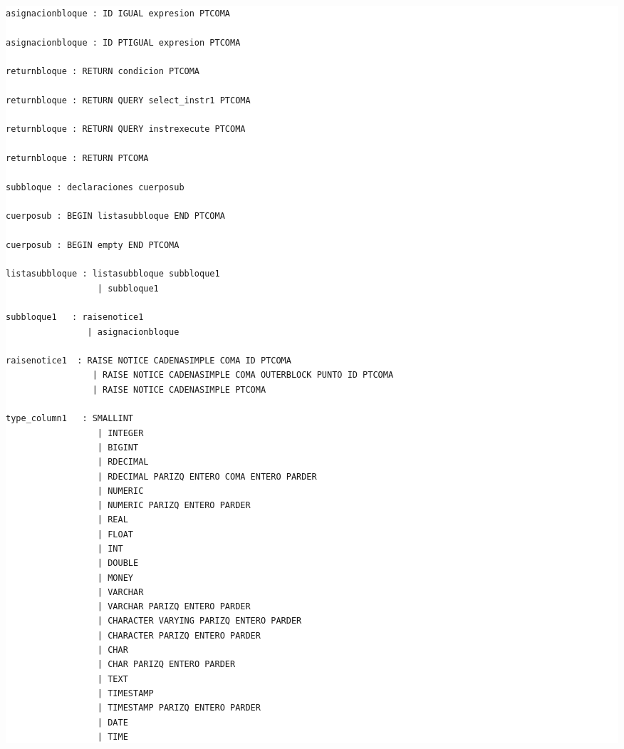     asignacionbloque : ID IGUAL expresion PTCOMA

    asignacionbloque : ID PTIGUAL expresion PTCOMA

    returnbloque : RETURN condicion PTCOMA

    returnbloque : RETURN QUERY select_instr1 PTCOMA
    
    returnbloque : RETURN QUERY instrexecute PTCOMA

    returnbloque : RETURN PTCOMA

    subbloque : declaraciones cuerposub

    cuerposub : BEGIN listasubbloque END PTCOMA

    cuerposub : BEGIN empty END PTCOMA

    listasubbloque : listasubbloque subbloque1
                      | subbloque1

    subbloque1   : raisenotice1
                    | asignacionbloque    

    raisenotice1  : RAISE NOTICE CADENASIMPLE COMA ID PTCOMA
                     | RAISE NOTICE CADENASIMPLE COMA OUTERBLOCK PUNTO ID PTCOMA
                     | RAISE NOTICE CADENASIMPLE PTCOMA             

    type_column1   : SMALLINT
                      | INTEGER
                      | BIGINT
                      | RDECIMAL
                      | RDECIMAL PARIZQ ENTERO COMA ENTERO PARDER
                      | NUMERIC
                      | NUMERIC PARIZQ ENTERO PARDER
                      | REAL
                      | FLOAT
                      | INT
                      | DOUBLE
                      | MONEY
                      | VARCHAR
                      | VARCHAR PARIZQ ENTERO PARDER
                      | CHARACTER VARYING PARIZQ ENTERO PARDER
                      | CHARACTER PARIZQ ENTERO PARDER
                      | CHAR 
                      | CHAR PARIZQ ENTERO PARDER
                      | TEXT
                      | TIMESTAMP 
                      | TIMESTAMP PARIZQ ENTERO PARDER
                      | DATE
                      | TIME